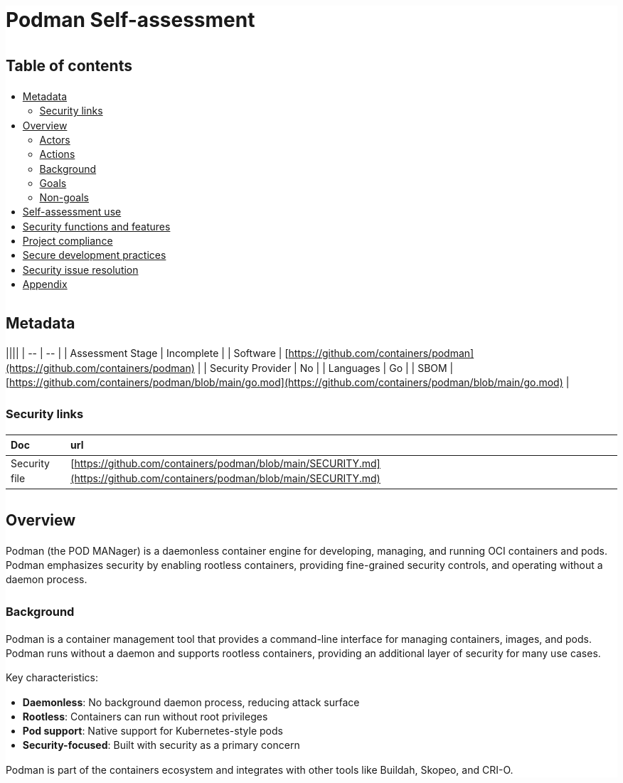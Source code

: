 # Podman Self-assessment

## Table of contents

* [Metadata](#metadata)
  * [Security links](#security-links)
* [Overview](#overview)
  * [Actors](#actors)
  * [Actions](#actions)
  * [Background](#background)
  * [Goals](#goals)
  * [Non-goals](#non-goals)
* [Self-assessment use](#self-assessment-use)
* [Security functions and features](#security-functions-and-features)
* [Project compliance](#project-compliance)
* [Secure development practices](#secure-development-practices)
* [Security issue resolution](#security-issue-resolution)
* [Appendix](#appendix)

## Metadata

|||| | \-- | \-- | | Assessment Stage | Incomplete | | Software | [https://github.com/containers/podman](https://github.com/containers/podman) | | Security Provider | No | | Languages | Go | | SBOM | [https://github.com/containers/podman/blob/main/go.mod](https://github.com/containers/podman/blob/main/go.mod) |

### Security links

| Doc | url |
| :---- | :---- |
| Security file | [https://github.com/containers/podman/blob/main/SECURITY.md](https://github.com/containers/podman/blob/main/SECURITY.md) |

## Overview

Podman (the POD MANager) is a daemonless container engine for developing, managing, and running OCI containers and pods. Podman emphasizes security by enabling rootless containers, providing fine-grained security controls, and operating without a daemon process.

### Background

Podman is a container management tool that provides a command-line interface for managing containers, images, and pods. Podman runs without a daemon and supports rootless containers, providing an additional layer of security for many use cases.

Key characteristics:

- **Daemonless**: No background daemon process, reducing attack surface
- **Rootless**: Containers can run without root privileges
- **Pod support**: Native support for Kubernetes-style pods
- **Security-focused**: Built with security as a primary concern

Podman is part of the containers ecosystem and integrates with other tools like Buildah, Skopeo, and CRI-O.
